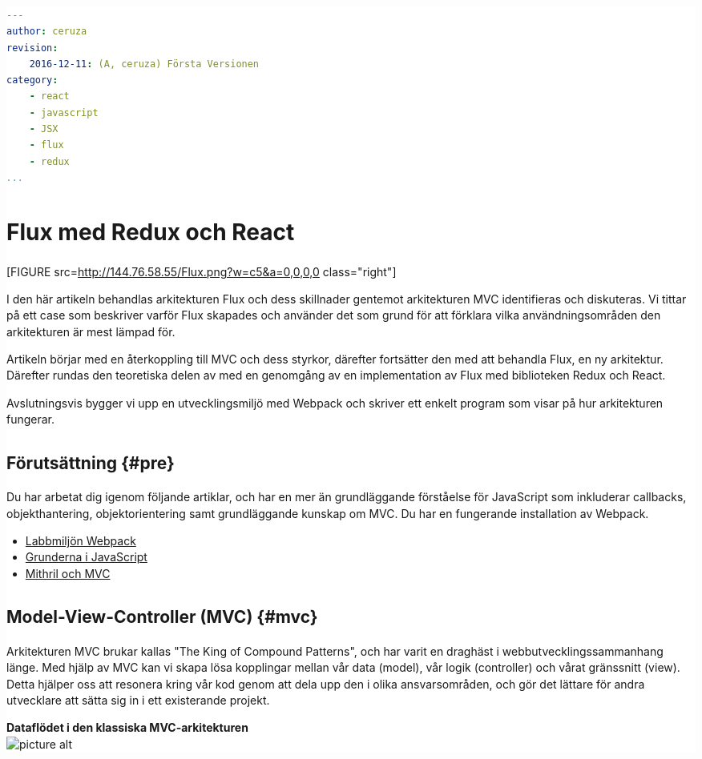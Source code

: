 ```yaml
---
author: ceruza
revision:
    2016-12-11: (A, ceruza) Första Versionen
category:
    - react
    - javascript
    - JSX
    - flux
    - redux
...
```



Flux med Redux och React
==================================

[FIGURE src=http://144.76.58.55/Flux.png?w=c5&a=0,0,0,0 class="right"]

I den här artikeln behandlas arkitekturen Flux och dess skillnader gentemot arkitekturen MVC identifieras och diskuteras. Vi tittar på ett case som beskriver varför Flux skapades och använder det som grund för att förklara vilka användningsområden den arkitekturen är mest lämpad för.

Artikeln börjar med en återkoppling till MVC och dess styrkor, därefter fortsätter den med att behandla Flux, en ny arkitektur. Därefter rundas den teoretiska delen av med en genomgång av en implementation av Flux med biblioteken Redux och React.

Avslutningsvis bygger vi upp en utvecklingsmiljö med Webpack och skriver ett enkelt program som visar på hur arkitekturen fungerar.



Förutsättning {#pre}
-------------------------------

Du har arbetat dig igenom följande artiklar, och har en mer än grundläggande förståelse för JavaScript som inkluderar callbacks, objekthantering, objektorientering samt grundläggande kunskap om MVC. Du har en fungerande installation av Webpack.

* [Labbmiljön Webpack](http://dbwebb.se/labbmiljo/webpack)
* [Grunderna i JavaScript](https://dbwebb.se/kunskap/javascript-argh-maste-jag)
* [Mithril och MVC](https://dbwebb.se/kunskap/kom-igang-med-ramverket-mithril-for-javascript-spa)



Model-View-Controller (MVC) {#mvc}
-------------------------------

Arkitekturen MVC brukar kallas "The King of Compound Patterns", och har varit en draghäst i webbutvecklingssammanhang länge. Med hjälp av MVC kan vi skapa lösa kopplingar mellan vår data (model), vår logik (controller) och vårat gränssnitt (view). Detta hjälper oss att resonera kring vår kod genom att dela upp den i olika ansvarsområden, och gör det lättare för andra utvecklare att sätta sig in i ett existerande projekt.

**Dataflödet i den klassiska MVC-arkitekturen**  
![picture alt](http://144.76.58.55/MVC1.png "Den teoretiska MVC-modellen")
